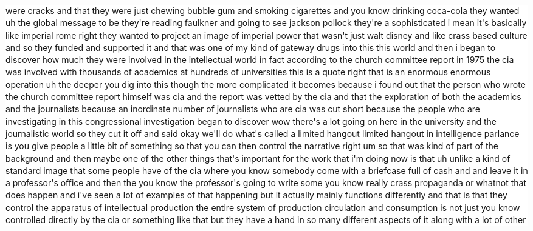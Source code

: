 were cracks and that they were just
chewing bubble gum and smoking
cigarettes and you know drinking
coca-cola they wanted uh the global
message to be they're reading faulkner
and going to see jackson pollock they're
a sophisticated i mean it's basically
like imperial rome right they wanted to
project an image of imperial power that
wasn't just walt disney and like crass
based culture and so they funded and
supported it and that was one of my kind
of gateway drugs into this this world
and then i began to discover how much
they were involved in the intellectual
world in fact according to the church
committee report in 1975
the cia was involved with thousands
of academics
at hundreds of universities this is a
quote right
that is an enormous enormous operation
uh the deeper you dig into this though
the more complicated it becomes because
i found out that the person who wrote
the church committee report himself was
cia and the report was vetted by the cia
and that the exploration of both the
academics and the journalists because an
inordinate number of journalists who are
cia was cut short because the people who
are investigating in this congressional
investigation began to discover wow
there's a lot going on here in the
university and the journalistic world so
they cut it off and said okay
we'll do what's called a limited hangout
limited hangout in intelligence parlance
is you give people a little bit of
something so that you can then control
the narrative right
um
so that was kind of part of the
background and then maybe one of the
other things that's important for
the work that i'm doing now is that
uh unlike a kind of standard image that
some people have of the cia where you
know somebody come with a briefcase full
of cash and and leave it in a
professor's office and then the you know
the professor's going to write some
you know really crass propaganda or
whatnot that does happen and i've seen a
lot of examples of that happening but it
actually mainly functions differently
and that is that they control the
apparatus of intellectual production
the entire system of production
circulation and consumption
is not just you know controlled directly
by the cia or something like that but
they have a hand in so many different
aspects of it along with a lot of other